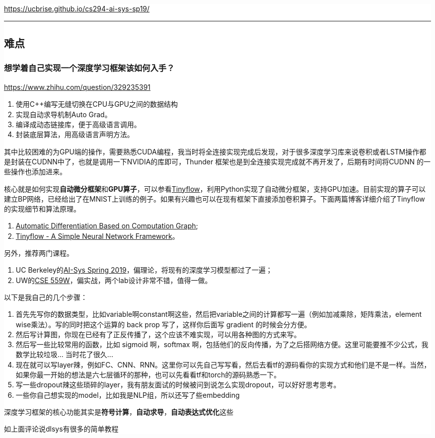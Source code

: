 https://ucbrise.github.io/cs294-ai-sys-sp19/

---

## **难点**

### **想学着自己实现一个深度学习框架该如何入手？**

https://www.zhihu.com/question/329235391



1. 使用C++编写无缝切换在CPU与GPU之间的数据结构
2. 实现自动求导机制Auto Grad。
3. 编译成动态链接库，便于高级语言调用。
4. 封装底层算法，用高级语言声明方法。

其中比较困难的为GPU端的操作，需要熟悉CUDA编程，我当时将全连接实现完成后发现，对于很多深度学习库来说卷积或者LSTM操作都是封装在CUDNN中了，也就是调用一下NVIDIA的库即可，Thunder 框架也是到全连接实现完成就不再开发了，后期有时间将CUDNN 的一些操作也添加进来。





核心就是如何实现**自动微分框架**和**GPU算子**，可以参看[Tinyflow](https://link.zhihu.com/?target=https%3A//github.com/LB-Yu/tinyflow)，利用Python实现了自动微分框架，支持GPU加速。目前实现的算子可以建立BP网络，已经给出了在MNIST上训练的例子。如果有兴趣也可以在现有框架下直接添加卷积算子。下面两篇博客详细介绍了Tinyflow的实现细节和算法原理。

1. [Automatic Differentiation Based on Computation Graph](https://link.zhihu.com/?target=https%3A//lb-yu.github.io/2019/07/22/Automatic-Differentiation-Based-on-Computation-Graph/);
2. [Tinyflow - A Simple Neural Network Framework](https://link.zhihu.com/?target=https%3A//lb-yu.github.io/2019/07/23/Tinyflow-A-Simple-Neural-Network-Framework/)。

另外，推荐两门课程。

1. UC Berkeley的[AI-Sys Spring 2019](https://link.zhihu.com/?target=https%3A//ucbrise.github.io/cs294-ai-sys-sp19/)，偏理论，将现有的深度学习模型都过了一遍；
2. UW的[CSE 559W](https://link.zhihu.com/?target=http%3A//dlsys.cs.washington.edu/)，偏实战，两个lab设计非常不错，值得一做。





以下是我自己的几个步骤：

1. 首先先写你的数据类型，比如variable啊constant啊这些，然后把variable之间的计算都写一遍（例如加减乘除，矩阵乘法，element wise乘法）。写的同时把这个运算的 back prop 写了，这样你后面写 gradient 的时候会分方便。
2. 然后写计算图，你现在已经有了正反传播了，这个应该不难实现，可以用各种图的方式来写。
3. 然后写一些比较常用的函数，比如 sigmoid 啊，softmax 啊，包括他们的反向传播，为了之后搭网络方便。这里可能要推不少公式，我数学比较垃圾... 当时花了很久... 
4. 现在就可以写layer辣，例如FC、CNN、RNN。这里你可以先自己写写看，然后去看tf的源码看你的实现方式和他们是不是一样。当然，如果你最一开始的想法是六七层循环的那种，也可以先看看tf和torch的源码熟悉一下。
5. 写一些dropout辣这些琐碎的layer，我有朋友面试的时候被问到说怎么实现dropout，可以好好思考思考。
6. 一些你自己想实现的model，比如我是NLP组，所以还写了些embedding



深度学习框架的核心功能其实是**符号计算**，**自动求导**，**自动表达式优化**这些

如上面评论说dlsys有很多的简单教程
